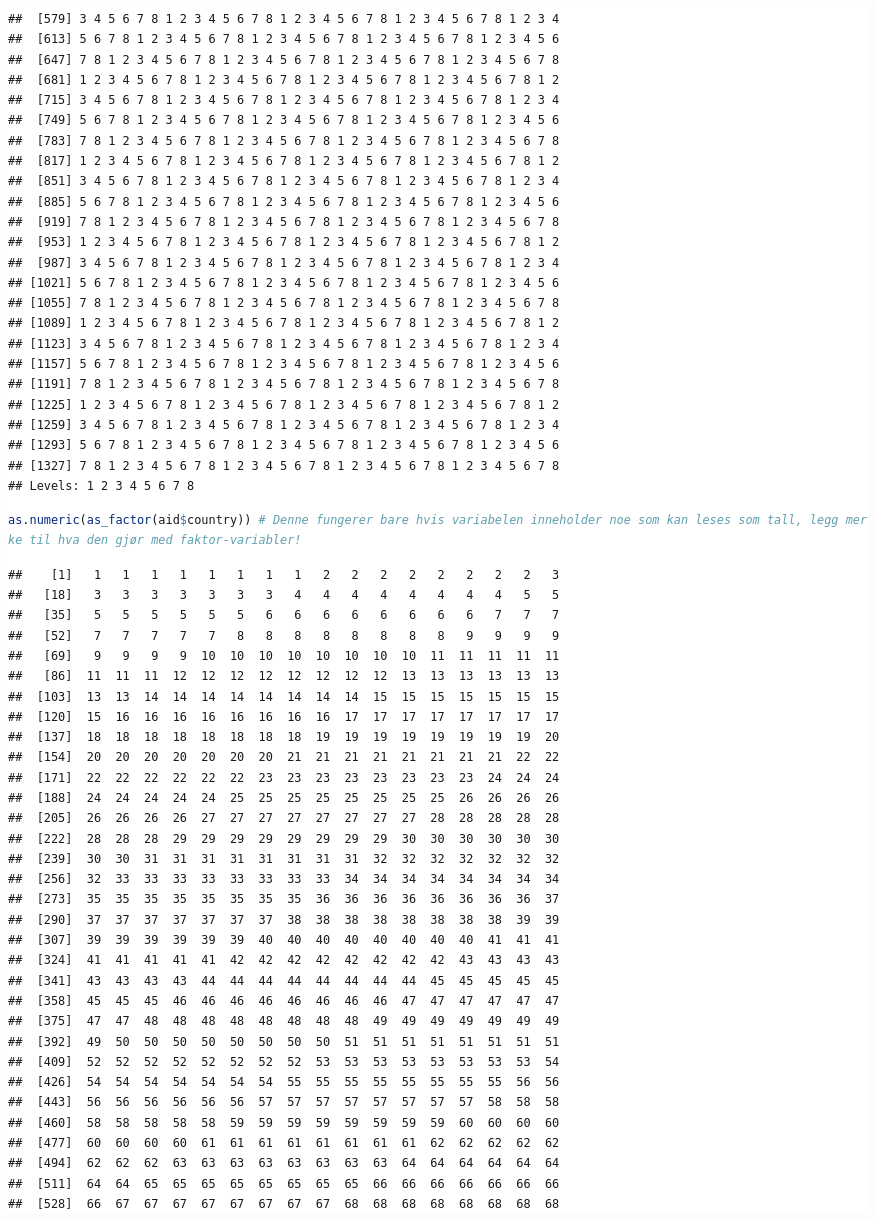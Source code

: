 ```
##  [579] 3 4 5 6 7 8 1 2 3 4 5 6 7 8 1 2 3 4 5 6 7 8 1 2 3 4 5 6 7 8 1 2 3 4
##  [613] 5 6 7 8 1 2 3 4 5 6 7 8 1 2 3 4 5 6 7 8 1 2 3 4 5 6 7 8 1 2 3 4 5 6
##  [647] 7 8 1 2 3 4 5 6 7 8 1 2 3 4 5 6 7 8 1 2 3 4 5 6 7 8 1 2 3 4 5 6 7 8
##  [681] 1 2 3 4 5 6 7 8 1 2 3 4 5 6 7 8 1 2 3 4 5 6 7 8 1 2 3 4 5 6 7 8 1 2
##  [715] 3 4 5 6 7 8 1 2 3 4 5 6 7 8 1 2 3 4 5 6 7 8 1 2 3 4 5 6 7 8 1 2 3 4
##  [749] 5 6 7 8 1 2 3 4 5 6 7 8 1 2 3 4 5 6 7 8 1 2 3 4 5 6 7 8 1 2 3 4 5 6
##  [783] 7 8 1 2 3 4 5 6 7 8 1 2 3 4 5 6 7 8 1 2 3 4 5 6 7 8 1 2 3 4 5 6 7 8
##  [817] 1 2 3 4 5 6 7 8 1 2 3 4 5 6 7 8 1 2 3 4 5 6 7 8 1 2 3 4 5 6 7 8 1 2
##  [851] 3 4 5 6 7 8 1 2 3 4 5 6 7 8 1 2 3 4 5 6 7 8 1 2 3 4 5 6 7 8 1 2 3 4
##  [885] 5 6 7 8 1 2 3 4 5 6 7 8 1 2 3 4 5 6 7 8 1 2 3 4 5 6 7 8 1 2 3 4 5 6
##  [919] 7 8 1 2 3 4 5 6 7 8 1 2 3 4 5 6 7 8 1 2 3 4 5 6 7 8 1 2 3 4 5 6 7 8
##  [953] 1 2 3 4 5 6 7 8 1 2 3 4 5 6 7 8 1 2 3 4 5 6 7 8 1 2 3 4 5 6 7 8 1 2
##  [987] 3 4 5 6 7 8 1 2 3 4 5 6 7 8 1 2 3 4 5 6 7 8 1 2 3 4 5 6 7 8 1 2 3 4
## [1021] 5 6 7 8 1 2 3 4 5 6 7 8 1 2 3 4 5 6 7 8 1 2 3 4 5 6 7 8 1 2 3 4 5 6
## [1055] 7 8 1 2 3 4 5 6 7 8 1 2 3 4 5 6 7 8 1 2 3 4 5 6 7 8 1 2 3 4 5 6 7 8
## [1089] 1 2 3 4 5 6 7 8 1 2 3 4 5 6 7 8 1 2 3 4 5 6 7 8 1 2 3 4 5 6 7 8 1 2
## [1123] 3 4 5 6 7 8 1 2 3 4 5 6 7 8 1 2 3 4 5 6 7 8 1 2 3 4 5 6 7 8 1 2 3 4
## [1157] 5 6 7 8 1 2 3 4 5 6 7 8 1 2 3 4 5 6 7 8 1 2 3 4 5 6 7 8 1 2 3 4 5 6
## [1191] 7 8 1 2 3 4 5 6 7 8 1 2 3 4 5 6 7 8 1 2 3 4 5 6 7 8 1 2 3 4 5 6 7 8
## [1225] 1 2 3 4 5 6 7 8 1 2 3 4 5 6 7 8 1 2 3 4 5 6 7 8 1 2 3 4 5 6 7 8 1 2
## [1259] 3 4 5 6 7 8 1 2 3 4 5 6 7 8 1 2 3 4 5 6 7 8 1 2 3 4 5 6 7 8 1 2 3 4
## [1293] 5 6 7 8 1 2 3 4 5 6 7 8 1 2 3 4 5 6 7 8 1 2 3 4 5 6 7 8 1 2 3 4 5 6
## [1327] 7 8 1 2 3 4 5 6 7 8 1 2 3 4 5 6 7 8 1 2 3 4 5 6 7 8 1 2 3 4 5 6 7 8
## Levels: 1 2 3 4 5 6 7 8
```

```r
as.numeric(as_factor(aid$country)) # Denne fungerer bare hvis variabelen inneholder noe som kan leses som tall, legg merke til hva den gjør med faktor-variabler!
```

```
##    [1]   1   1   1   1   1   1   1   1   2   2   2   2   2   2   2   2   3
##   [18]   3   3   3   3   3   3   3   4   4   4   4   4   4   4   4   5   5
##   [35]   5   5   5   5   5   5   6   6   6   6   6   6   6   6   7   7   7
##   [52]   7   7   7   7   7   8   8   8   8   8   8   8   8   9   9   9   9
##   [69]   9   9   9   9  10  10  10  10  10  10  10  10  11  11  11  11  11
##   [86]  11  11  11  12  12  12  12  12  12  12  12  13  13  13  13  13  13
##  [103]  13  13  14  14  14  14  14  14  14  14  15  15  15  15  15  15  15
##  [120]  15  16  16  16  16  16  16  16  16  17  17  17  17  17  17  17  17
##  [137]  18  18  18  18  18  18  18  18  19  19  19  19  19  19  19  19  20
##  [154]  20  20  20  20  20  20  20  21  21  21  21  21  21  21  21  22  22
##  [171]  22  22  22  22  22  22  23  23  23  23  23  23  23  23  24  24  24
##  [188]  24  24  24  24  24  25  25  25  25  25  25  25  25  26  26  26  26
##  [205]  26  26  26  26  27  27  27  27  27  27  27  27  28  28  28  28  28
##  [222]  28  28  28  29  29  29  29  29  29  29  29  30  30  30  30  30  30
##  [239]  30  30  31  31  31  31  31  31  31  31  32  32  32  32  32  32  32
##  [256]  32  33  33  33  33  33  33  33  33  34  34  34  34  34  34  34  34
##  [273]  35  35  35  35  35  35  35  35  36  36  36  36  36  36  36  36  37
##  [290]  37  37  37  37  37  37  37  38  38  38  38  38  38  38  38  39  39
##  [307]  39  39  39  39  39  39  40  40  40  40  40  40  40  40  41  41  41
##  [324]  41  41  41  41  41  42  42  42  42  42  42  42  42  43  43  43  43
##  [341]  43  43  43  43  44  44  44  44  44  44  44  44  45  45  45  45  45
##  [358]  45  45  45  46  46  46  46  46  46  46  46  47  47  47  47  47  47
##  [375]  47  47  48  48  48  48  48  48  48  48  49  49  49  49  49  49  49
##  [392]  49  50  50  50  50  50  50  50  50  51  51  51  51  51  51  51  51
##  [409]  52  52  52  52  52  52  52  52  53  53  53  53  53  53  53  53  54
##  [426]  54  54  54  54  54  54  54  55  55  55  55  55  55  55  55  56  56
##  [443]  56  56  56  56  56  56  57  57  57  57  57  57  57  57  58  58  58
##  [460]  58  58  58  58  58  59  59  59  59  59  59  59  59  60  60  60  60
##  [477]  60  60  60  60  61  61  61  61  61  61  61  61  62  62  62  62  62
##  [494]  62  62  62  63  63  63  63  63  63  63  63  64  64  64  64  64  64
##  [511]  64  64  65  65  65  65  65  65  65  65  66  66  66  66  66  66  66
##  [528]  66  67  67  67  67  67  67  67  67  68  68  68  68  68  68  68  68
```